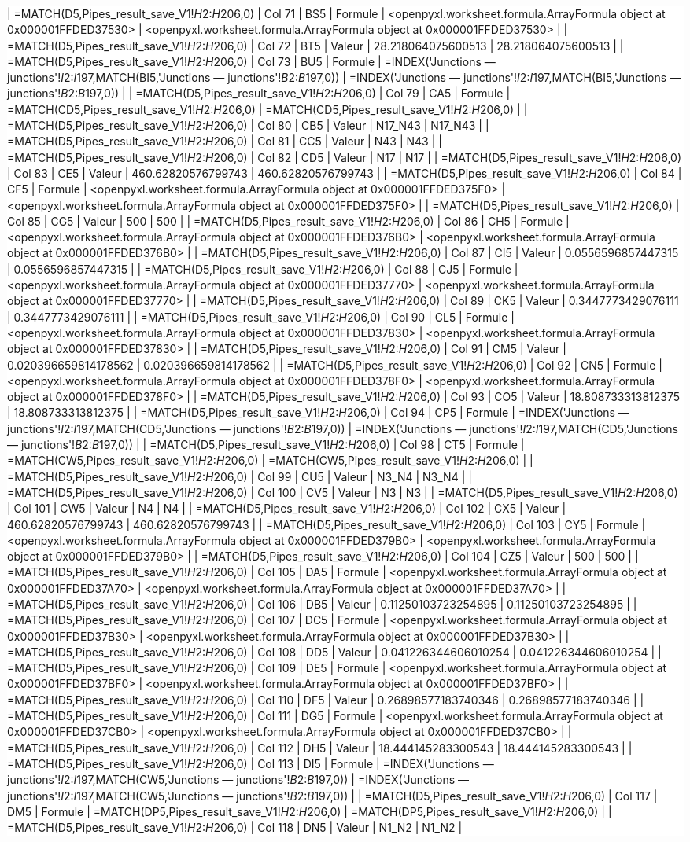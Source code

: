| =MATCH(D5,Pipes_result_save_V1!$H$2:$H$206,0) | Col 71 | BS5 | Formule | <openpyxl.worksheet.formula.ArrayFormula object at 0x000001FFDED37530> | <openpyxl.worksheet.formula.ArrayFormula object at 0x000001FFDED37530> |
| =MATCH(D5,Pipes_result_save_V1!$H$2:$H$206,0) | Col 72 | BT5 | Valeur | 28.218064075600513 | 28.218064075600513 |
| =MATCH(D5,Pipes_result_save_V1!$H$2:$H$206,0) | Col 73 | BU5 | Formule | =INDEX('Junctions — junctions'!$I$2:$I$197,MATCH(BI5,'Junctions — junctions'!$B$2:$B$197,0)) | =INDEX('Junctions — junctions'!$I$2:$I$197,MATCH(BI5,'Junctions — junctions'!$B$2:$B$197,0)) |
| =MATCH(D5,Pipes_result_save_V1!$H$2:$H$206,0) | Col 79 | CA5 | Formule | =MATCH(CD5,Pipes_result_save_V1!$H$2:$H$206,0) | =MATCH(CD5,Pipes_result_save_V1!$H$2:$H$206,0) |
| =MATCH(D5,Pipes_result_save_V1!$H$2:$H$206,0) | Col 80 | CB5 | Valeur | N17_N43 | N17_N43 |
| =MATCH(D5,Pipes_result_save_V1!$H$2:$H$206,0) | Col 81 | CC5 | Valeur | N43 | N43 |
| =MATCH(D5,Pipes_result_save_V1!$H$2:$H$206,0) | Col 82 | CD5 | Valeur | N17 | N17 |
| =MATCH(D5,Pipes_result_save_V1!$H$2:$H$206,0) | Col 83 | CE5 | Valeur | 460.62820576799743 | 460.62820576799743 |
| =MATCH(D5,Pipes_result_save_V1!$H$2:$H$206,0) | Col 84 | CF5 | Formule | <openpyxl.worksheet.formula.ArrayFormula object at 0x000001FFDED375F0> | <openpyxl.worksheet.formula.ArrayFormula object at 0x000001FFDED375F0> |
| =MATCH(D5,Pipes_result_save_V1!$H$2:$H$206,0) | Col 85 | CG5 | Valeur | 500 | 500 |
| =MATCH(D5,Pipes_result_save_V1!$H$2:$H$206,0) | Col 86 | CH5 | Formule | <openpyxl.worksheet.formula.ArrayFormula object at 0x000001FFDED376B0> | <openpyxl.worksheet.formula.ArrayFormula object at 0x000001FFDED376B0> |
| =MATCH(D5,Pipes_result_save_V1!$H$2:$H$206,0) | Col 87 | CI5 | Valeur | 0.0556596857447315 | 0.0556596857447315 |
| =MATCH(D5,Pipes_result_save_V1!$H$2:$H$206,0) | Col 88 | CJ5 | Formule | <openpyxl.worksheet.formula.ArrayFormula object at 0x000001FFDED37770> | <openpyxl.worksheet.formula.ArrayFormula object at 0x000001FFDED37770> |
| =MATCH(D5,Pipes_result_save_V1!$H$2:$H$206,0) | Col 89 | CK5 | Valeur | 0.3447773429076111 | 0.3447773429076111 |
| =MATCH(D5,Pipes_result_save_V1!$H$2:$H$206,0) | Col 90 | CL5 | Formule | <openpyxl.worksheet.formula.ArrayFormula object at 0x000001FFDED37830> | <openpyxl.worksheet.formula.ArrayFormula object at 0x000001FFDED37830> |
| =MATCH(D5,Pipes_result_save_V1!$H$2:$H$206,0) | Col 91 | CM5 | Valeur | 0.020396659814178562 | 0.020396659814178562 |
| =MATCH(D5,Pipes_result_save_V1!$H$2:$H$206,0) | Col 92 | CN5 | Formule | <openpyxl.worksheet.formula.ArrayFormula object at 0x000001FFDED378F0> | <openpyxl.worksheet.formula.ArrayFormula object at 0x000001FFDED378F0> |
| =MATCH(D5,Pipes_result_save_V1!$H$2:$H$206,0) | Col 93 | CO5 | Valeur | 18.808733313812375 | 18.808733313812375 |
| =MATCH(D5,Pipes_result_save_V1!$H$2:$H$206,0) | Col 94 | CP5 | Formule | =INDEX('Junctions — junctions'!$I$2:$I$197,MATCH(CD5,'Junctions — junctions'!$B$2:$B$197,0)) | =INDEX('Junctions — junctions'!$I$2:$I$197,MATCH(CD5,'Junctions — junctions'!$B$2:$B$197,0)) |
| =MATCH(D5,Pipes_result_save_V1!$H$2:$H$206,0) | Col 98 | CT5 | Formule | =MATCH(CW5,Pipes_result_save_V1!$H$2:$H$206,0) | =MATCH(CW5,Pipes_result_save_V1!$H$2:$H$206,0) |
| =MATCH(D5,Pipes_result_save_V1!$H$2:$H$206,0) | Col 99 | CU5 | Valeur | N3_N4 | N3_N4 |
| =MATCH(D5,Pipes_result_save_V1!$H$2:$H$206,0) | Col 100 | CV5 | Valeur | N3 | N3 |
| =MATCH(D5,Pipes_result_save_V1!$H$2:$H$206,0) | Col 101 | CW5 | Valeur | N4 | N4 |
| =MATCH(D5,Pipes_result_save_V1!$H$2:$H$206,0) | Col 102 | CX5 | Valeur | 460.62820576799743 | 460.62820576799743 |
| =MATCH(D5,Pipes_result_save_V1!$H$2:$H$206,0) | Col 103 | CY5 | Formule | <openpyxl.worksheet.formula.ArrayFormula object at 0x000001FFDED379B0> | <openpyxl.worksheet.formula.ArrayFormula object at 0x000001FFDED379B0> |
| =MATCH(D5,Pipes_result_save_V1!$H$2:$H$206,0) | Col 104 | CZ5 | Valeur | 500 | 500 |
| =MATCH(D5,Pipes_result_save_V1!$H$2:$H$206,0) | Col 105 | DA5 | Formule | <openpyxl.worksheet.formula.ArrayFormula object at 0x000001FFDED37A70> | <openpyxl.worksheet.formula.ArrayFormula object at 0x000001FFDED37A70> |
| =MATCH(D5,Pipes_result_save_V1!$H$2:$H$206,0) | Col 106 | DB5 | Valeur | 0.11250103723254895 | 0.11250103723254895 |
| =MATCH(D5,Pipes_result_save_V1!$H$2:$H$206,0) | Col 107 | DC5 | Formule | <openpyxl.worksheet.formula.ArrayFormula object at 0x000001FFDED37B30> | <openpyxl.worksheet.formula.ArrayFormula object at 0x000001FFDED37B30> |
| =MATCH(D5,Pipes_result_save_V1!$H$2:$H$206,0) | Col 108 | DD5 | Valeur | 0.041226344606010254 | 0.041226344606010254 |
| =MATCH(D5,Pipes_result_save_V1!$H$2:$H$206,0) | Col 109 | DE5 | Formule | <openpyxl.worksheet.formula.ArrayFormula object at 0x000001FFDED37BF0> | <openpyxl.worksheet.formula.ArrayFormula object at 0x000001FFDED37BF0> |
| =MATCH(D5,Pipes_result_save_V1!$H$2:$H$206,0) | Col 110 | DF5 | Valeur | 0.26898577183740346 | 0.26898577183740346 |
| =MATCH(D5,Pipes_result_save_V1!$H$2:$H$206,0) | Col 111 | DG5 | Formule | <openpyxl.worksheet.formula.ArrayFormula object at 0x000001FFDED37CB0> | <openpyxl.worksheet.formula.ArrayFormula object at 0x000001FFDED37CB0> |
| =MATCH(D5,Pipes_result_save_V1!$H$2:$H$206,0) | Col 112 | DH5 | Valeur | 18.444145283300543 | 18.444145283300543 |
| =MATCH(D5,Pipes_result_save_V1!$H$2:$H$206,0) | Col 113 | DI5 | Formule | =INDEX('Junctions — junctions'!$I$2:$I$197,MATCH(CW5,'Junctions — junctions'!$B$2:$B$197,0)) | =INDEX('Junctions — junctions'!$I$2:$I$197,MATCH(CW5,'Junctions — junctions'!$B$2:$B$197,0)) |
| =MATCH(D5,Pipes_result_save_V1!$H$2:$H$206,0) | Col 117 | DM5 | Formule | =MATCH(DP5,Pipes_result_save_V1!$H$2:$H$206,0) | =MATCH(DP5,Pipes_result_save_V1!$H$2:$H$206,0) |
| =MATCH(D5,Pipes_result_save_V1!$H$2:$H$206,0) | Col 118 | DN5 | Valeur | N1_N2 | N1_N2 |